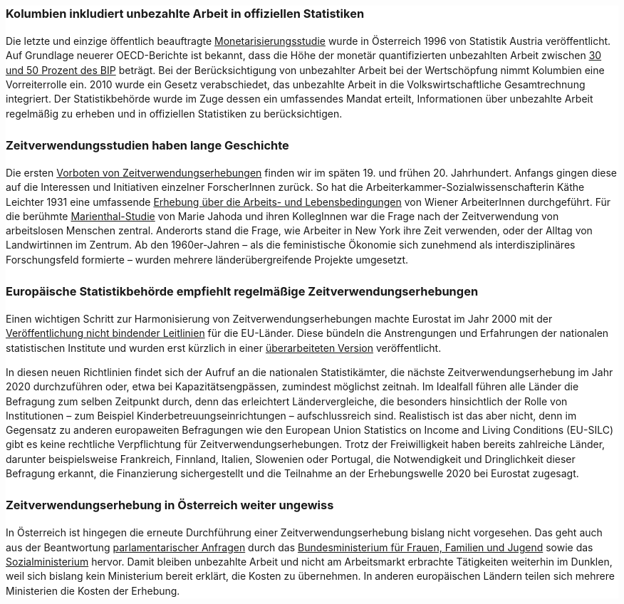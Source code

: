 ### Kolumbien inkludiert unbezahlte Arbeit in offiziellen Statistiken

Die letzte und einzige öffentlich beauftragte [Monetarisierungsstudie](https://www.statistik.at/wcm/idc/idcplg?IdcService=GET_PDF_FILE&RevisionSelectionMethod=LatestReleased&dDocName=110670) wurde in Österreich 1996 von Statistik Austria veröffentlicht. Auf Grundlage neuerer OECD-Berichte ist bekannt, dass die Höhe der monetär quantifizierten unbezahlten Arbeit zwischen [30 und 50 Prozent des BIP](https://www.statistik.at/wcm/idc/idcplg?IdcService=GET_PDF_FILE&RevisionSelectionMethod=LatestReleased&dDocName=110670) beträgt. Bei der Berücksichtigung von unbezahlter Arbeit bei der Wertschöpfung nimmt Kolumbien eine Vorreiterrolle ein. 2010 wurde ein Gesetz verabschiedet, das unbezahlte Arbeit in die Volkswirtschaftliche Gesamtrechnung integriert. Der Statistikbehörde wurde im Zuge dessen ein umfassendes Mandat erteilt, Informationen über unbezahlte Arbeit regelmäßig zu erheben und in offiziellen Statistiken zu berücksichtigen.

### Zeitverwendungsstudien haben lange Geschichte

Die ersten [Vorboten von Zeitverwendungserhebungen](http://timeuse-2009.nsms.ox.ac.uk/information/studies/) finden wir im späten 19. und frühen 20. Jahrhundert. Anfangs gingen diese auf die Interessen und Initiativen einzelner ForscherInnen zurück. So hat die Arbeiterkammer-Sozialwissenschafterin Käthe Leichter 1931 eine umfassende [Erhebung über die Arbeits- und Lebensbedingungen](http://www.beigewum.at/wordpress/wp-content/uploads/Käthe-Leichter-und-die-Wirtschaftskrise.pdf) von Wiener ArbeiterInnen durchgeführt. Für die berühmte [Marienthal-Studie](http://agso.uni-graz.at/marienthal/studie/00.htm) von Marie Jahoda und ihren KollegInnen war die Frage nach der Zeitverwendung von arbeitslosen Menschen zentral. Anderorts stand die Frage, wie Arbeiter in New York ihre Zeit verwenden, oder der Alltag von Landwirtinnen im Zentrum. Ab den 1960er-Jahren – als die feministische Ökonomie sich zunehmend als interdisziplinäres Forschungsfeld formierte – wurden mehrere länderübergreifende Projekte umgesetzt.

### Europäische Statistikbehörde empfiehlt regelmäßige Zeitverwendungserhebungen

Einen wichtigen Schritt zur Harmonisierung von Zeitverwendungserhebungen machte Eurostat im Jahr 2000 mit der [Veröffentlichung nicht bindender Leitlinien](https://ec.europa.eu/eurostat/de/web/products-manuals-and-guidelines/-/KS-RA-08-014?inheritRedirect=true) für die EU-Länder. Diese bündeln die Anstrengungen und Erfahrungen der nationalen statistischen Institute und wurden erst kürzlich in einer [überarbeiteten Version](https://ec.europa.eu/eurostat/web/products-manuals-and-guidelines/-/KS-GQ-19-003) veröffentlicht.

In diesen neuen Richtlinien findet sich der Aufruf an die nationalen Statistikämter, die nächste Zeitverwendungserhebung im Jahr 2020 durchzuführen oder, etwa bei Kapazitätsengpässen, zumindest möglichst zeitnah. Im Idealfall führen alle Länder die Befragung zum selben Zeitpunkt durch, denn das erleichtert Ländervergleiche, die besonders hinsichtlich der Rolle von Institutionen – zum Beispiel Kinderbetreuungseinrichtungen – aufschlussreich sind. Realistisch ist das aber nicht, denn im Gegensatz zu anderen europaweiten Befragungen wie den European Union Statistics on Income and Living Conditions (EU-SILC) gibt es keine rechtliche Verpflichtung für Zeitverwendungserhebungen. Trotz der Freiwilligkeit haben bereits zahlreiche Länder, darunter beispielsweise Frankreich, Finnland, Italien, Slowenien oder Portugal, die Notwendigkeit und Dringlichkeit dieser Befragung erkannt, die Finanzierung sichergestellt und die Teilnahme an der Erhebungswelle 2020 bei Eurostat zugesagt.

### Zeitverwendungserhebung in Österreich weiter ungewiss

In Österreich ist hingegen die erneute Durchführung einer Zeitverwendungserhebung bislang nicht vorgesehen. Das geht auch aus der Beantwortung [parlamentarischer Anfragen](https://www.parlament.gv.at/PAKT/VHG/BR/J-BR/J-BR_03530/imfname_698248.pdf) durch das [Bundesministerium für Frauen, Familien und Jugend](https://www.parlament.gv.at/PAKT/VHG/BR/AB-BR/AB-BR_03265/imfname_706852.pdf) sowie das [Sozialministerium](https://www.parlament.gv.at/PAKT/VHG/BR/AB-BR/AB-BR_03256/index.shtml) hervor. Damit bleiben unbezahlte Arbeit und nicht am Arbeitsmarkt erbrachte Tätigkeiten weiterhin im Dunklen, weil sich bislang kein Ministerium bereit erklärt, die Kosten zu übernehmen. In anderen europäischen Ländern teilen sich mehrere Ministerien die Kosten der Erhebung.
